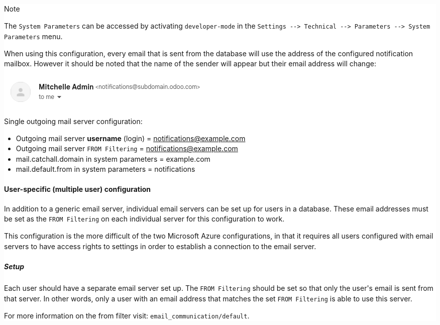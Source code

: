 > [!NOTE]
> The `System Parameters` can be accessed by activating `developer-mode`
> in the `Settings --> Technical --> Parameters --> System Parameters`
> menu.

When using this configuration, every email that is sent from the
database will use the address of the configured
<span class="title-ref">notification</span> mailbox. However it should
be noted that the name of the sender will appear but their email address
will change:

<img src="azure_oauth/from-name-remain.png" class="align-center"
alt="Name from real sender with static email." />

<div class="example">

Single outgoing mail server configuration:

- Outgoing mail server **username** (login) =
  <span class="title-ref">notifications@example.com</span>
- Outgoing mail server `FROM Filtering` =
  <span class="title-ref">notifications@example.com</span>
- <span class="title-ref">mail.catchall.domain</span> in system
  parameters = <span class="title-ref">example.com</span>
- <span class="title-ref">mail.default.from</span> in system parameters
  = <span class="title-ref">notifications</span>

</div>

#### User-specific (multiple user) configuration

In addition to a generic email server, individual email servers can be
set up for users in a database. These email addresses must be set as the
`FROM Filtering` on each individual server for this configuration to
work.

This configuration is the more difficult of the two Microsoft Azure
configurations, in that it requires all users configured with email
servers to have access rights to settings in order to establish a
connection to the email server.

##### Setup

Each user should have a separate email server set up. The
`FROM Filtering` should be set so that only the user's email is sent
from that server. In other words, only a user with an email address that
matches the set `FROM Filtering` is able to use this server.

<div class="seealso">

For more information on the from filter visit:
`email_communication/default`.

